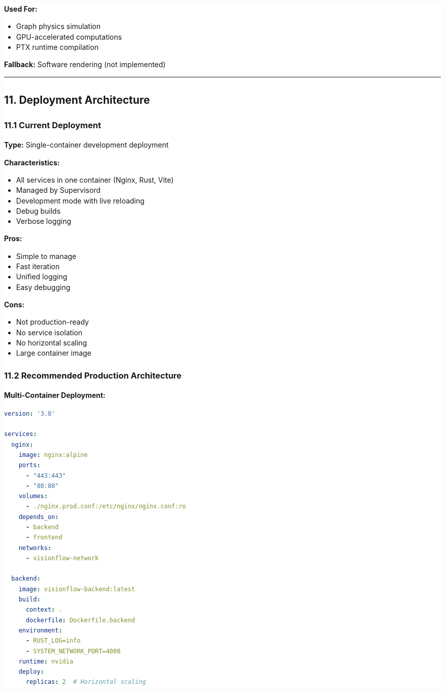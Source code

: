 **Used For:**
- Graph physics simulation
- GPU-accelerated computations
- PTX runtime compilation

**Fallback:** Software rendering (not implemented)

---

## 11. Deployment Architecture

### 11.1 Current Deployment

**Type:** Single-container development deployment

**Characteristics:**
- All services in one container (Nginx, Rust, Vite)
- Managed by Supervisord
- Development mode with live reloading
- Debug builds
- Verbose logging

**Pros:**
- Simple to manage
- Fast iteration
- Unified logging
- Easy debugging

**Cons:**
- Not production-ready
- No service isolation
- No horizontal scaling
- Large container image

### 11.2 Recommended Production Architecture

**Multi-Container Deployment:**

```yaml
version: '3.8'

services:
  nginx:
    image: nginx:alpine
    ports:
      - "443:443"
      - "80:80"
    volumes:
      - ./nginx.prod.conf:/etc/nginx/nginx.conf:ro
    depends_on:
      - backend
      - frontend
    networks:
      - visionflow-network

  backend:
    image: visionflow-backend:latest
    build:
      context: .
      dockerfile: Dockerfile.backend
    environment:
      - RUST_LOG=info
      - SYSTEM_NETWORK_PORT=4000
    runtime: nvidia
    deploy:
      replicas: 2  # Horizontal scaling
```